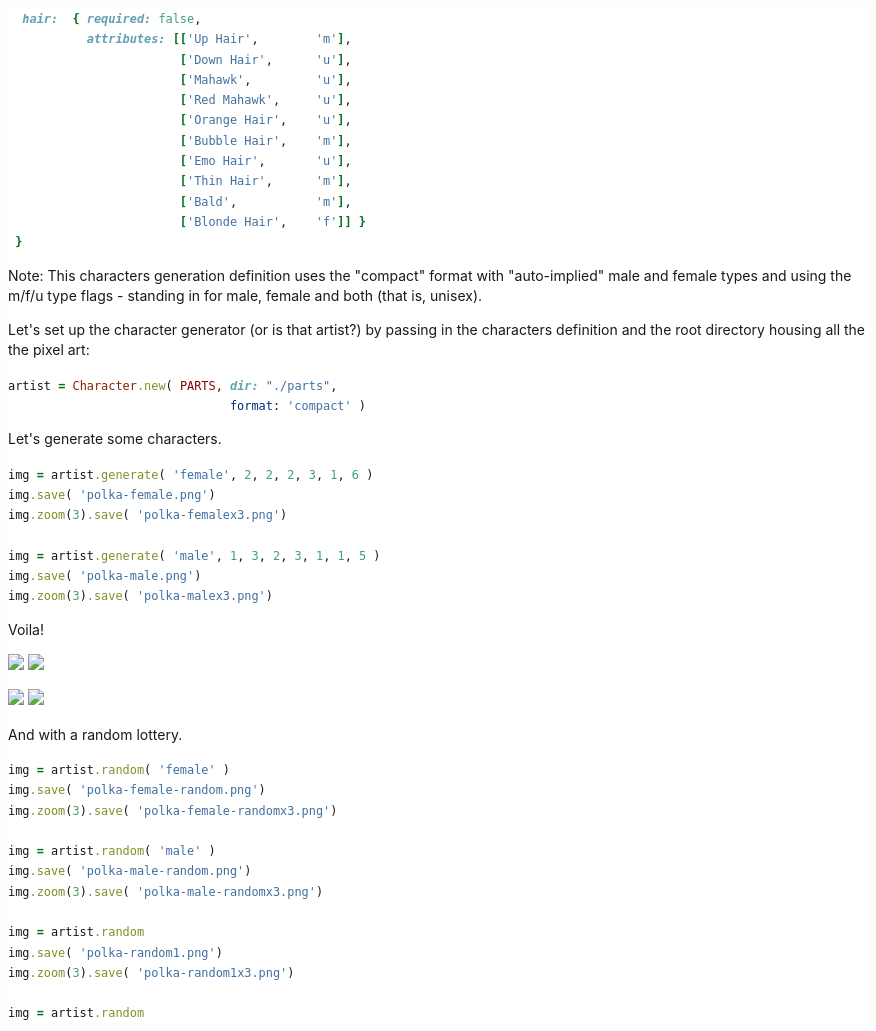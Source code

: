 ``` ruby
  hair:  { required: false,
           attributes: [['Up Hair',        'm'],
                        ['Down Hair',      'u'],
                        ['Mahawk',         'u'],
                        ['Red Mahawk',     'u'],
                        ['Orange Hair',    'u'],
                        ['Bubble Hair',    'm'],
                        ['Emo Hair',       'u'],
                        ['Thin Hair',      'm'],
                        ['Bald',           'm'],
                        ['Blonde Hair',    'f']] }
 }
```


Note: This characters generation definition uses the "compact" format
with "auto-implied" male and female types and
using the m/f/u type flags -
standing in for male, female and both (that is, unisex).


Let's set up the character generator (or is that artist?) by
passing in the characters definition and
the root directory housing all the the pixel art:

``` ruby
artist = Character.new( PARTS, dir: "./parts",
                               format: 'compact' )
```


Let's generate some characters.

``` ruby
img = artist.generate( 'female', 2, 2, 2, 3, 1, 6 )
img.save( 'polka-female.png')
img.zoom(3).save( 'polka-femalex3.png')

img = artist.generate( 'male', 1, 3, 2, 3, 1, 1, 5 )
img.save( 'polka-male.png')
img.zoom(3).save( 'polka-malex3.png')
```

Voila!

![](https://github.com/rubycoco/pixel/raw/master/pixelart-characters/i/polka-female.png)
![](https://github.com/rubycoco/pixel/raw/master/pixelart-characters/i/polka-male.png)

![](https://github.com/rubycoco/pixel/raw/master/pixelart-characters/i/polka-femalex3.png)
![](https://github.com/rubycoco/pixel/raw/master/pixelart-characters/i/polka-malex3.png)


And with a random lottery.

``` ruby
img = artist.random( 'female' )
img.save( 'polka-female-random.png')
img.zoom(3).save( 'polka-female-randomx3.png')

img = artist.random( 'male' )
img.save( 'polka-male-random.png')
img.zoom(3).save( 'polka-male-randomx3.png')

img = artist.random
img.save( 'polka-random1.png')
img.zoom(3).save( 'polka-random1x3.png')

img = artist.random
```